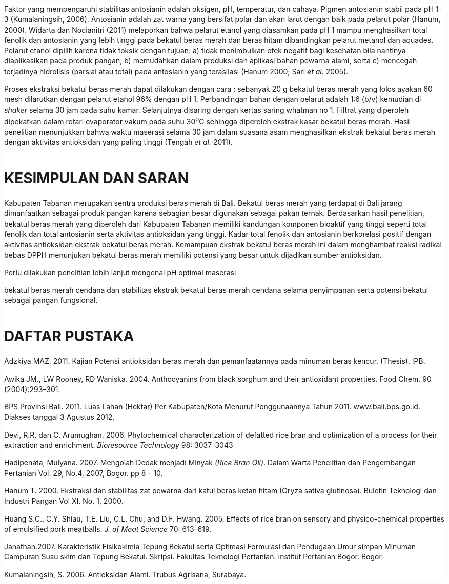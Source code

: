 <p><span class="font2">Faktor yang mempengaruhi stabilitas antosianin adalah oksigen, pH, temperatur, dan cahaya. Pigmen antosianin stabil pada pH 1-3 (Kumalaningsih, 2006). Antosianin adalah zat warna yang bersifat polar dan akan larut dengan baik pada pelarut polar (Hanum, 2000). Widarta dan Nocianitri (2011) melaporkan bahwa pelarut etanol yang diasamkan pada pH 1 mampu menghasilkan total fenolik dan antosianin yang lebih tinggi pada bekatul beras merah dan beras hitam dibandingkan pelarut metanol dan aquades. Pelarut etanol dipilih karena tidak toksik dengan tujuan: a) tidak menimbulkan efek negatif bagi kesehatan bila nantinya diaplikasikan pada produk pangan, b) memudahkan dalam produksi dan aplikasi bahan pewarna alami, serta c) mencegah terjadinya hidrolisis (parsial atau total) pada antosianin yang terasilasi (Hanum 2000; Sari </span><span class="font2" style="font-style:italic;">et al.</span><span class="font2"> 2005).</span></p>
<p><span class="font2">Proses ekstraksi bekatul beras merah dapat dilakukan dengan cara : sebanyak 20 g bekatul beras merah yang lolos ayakan 60 mesh dilarutkan dengan pelarut etanol 96% dengan pH 1. Perbandingan bahan dengan pelarut adalah 1:6 (b/v) kemudian di </span><span class="font2" style="font-style:italic;">shaker </span><span class="font2">selama 30 jam pada suhu kamar. Selanjutnya disaring dengan kertas saring whatman no 1. Filtrat yang diperoleh dipekatkan dalam rotari evaporator vakum pada suhu 30<sup>o</sup>C sehingga diperoleh ekstrak kasar bekatul beras merah. Hasil penelitian menunjukkan bahwa waktu maserasi selama 30 jam dalam suasana asam menghasilkan ekstrak bekatul beras merah dengan aktivitas antioksidan yang paling tinggi (Tengah </span><span class="font2" style="font-style:italic;">et al.</span><span class="font2"> 2011).</span></p>
<h1><a name="bookmark14"></a><span class="font2" style="font-weight:bold;"><a name="bookmark15"></a>KESIMPULAN DAN SARAN</span></h1>
<p><span class="font2">Kabupaten Tabanan merupakan sentra produksi beras merah di Bali. Bekatul beras merah yang terdapat di Bali jarang dimanfaatkan sebagai produk pangan karena sebagian besar digunakan sebagai pakan ternak. Berdasarkan hasil penelitian, bekatul beras merah yang diperoleh dari Kabupaten Tabanan memiliki kandungan komponen bioaktif yang tinggi seperti total fenolik dan total antosianin serta aktivitas antioksidan yang tinggi. Kadar total fenolik dan antosianin berkorelasi positif dengan aktivitas antioksidan ekstrak bekatul beras merah. Kemampuan ekstrak bekatul beras merah ini dalam menghambat reaksi radikal bebas DPPH menunjukan bekatul beras merah memiliki potensi yang besar untuk dijadikan sumber antioksidan.</span></p>
<p><span class="font3">Perlu dilakukan penelitian lebih lanjut mengenai pH optimal maserasi</span></p>
<p><span class="font3">bekatul beras merah cendana dan stabilitas ekstrak bekatul beras merah cendana selama penyimpanan serta potensi bekatul sebagai pangan fungsional.</span></p>
<h1><a name="bookmark16"></a><span class="font2" style="font-weight:bold;"><a name="bookmark17"></a>DAFTAR PUSTAKA</span></h1>
<p><span class="font2">Adzkiya MAZ. 2011. Kajian Potensi antioksidan beras merah dan pemanfaatannya pada minuman beras kencur. (Thesis). IPB.</span></p>
<p><span class="font2">Awika JM., LW Rooney, RD Waniska. 2004. Anthocyanins from black sorghum and their antioxidant properties. Food Chem. 90 (2004):293–301.</span></p>
<p><span class="font2">BPS Provinsi Bali. 2011. Luas Lahan (Hektar) Per Kabupaten/Kota Menurut Penggunaannya Tahun 2011. </span><a href="http://www.bali.bps.go.id"><span class="font2" style="text-decoration:underline;">www.bali.bps.go.id</span></a><span class="font2">. Diakses tanggal 3 Agustus 2012.</span></p>
<p><span class="font3">Devi, R.R. dan C. Arumughan. 2006. Phytochemical characterization of defatted rice bran and optimization of a process for their extraction and enrichment. </span><span class="font3" style="font-style:italic;">Bioresource Technology</span><span class="font3"> 98: 3037-3043</span></p>
<p><span class="font2">Hadipenata, Mulyana. 2007. Mengolah Dedak menjadi Minyak </span><span class="font2" style="font-style:italic;">(Rice Bran Oil)</span><span class="font2">. Dalam Warta Penelitian dan Pengembangan Pertanian Vol. 29, No.4, 2007, Bogor. pp 8 – 10.</span></p>
<p><span class="font2">Hanum T. 2000. Ekstraksi dan stabilitas zat pewarna dari katul beras ketan hitam (Oryza sativa glutinosa). Buletin Teknologi dan Industri Pangan Vol XI. No. 1, 2000.</span></p>
<p><span class="font2">Huang S.C., C.Y. Shiau, T.E. Liu, C.L. Chu, and D.F. Hwang. 2005. Effects of rice bran on sensory and physico-chemical properties of emulsified pork meatballs. </span><span class="font2" style="font-style:italic;">J. of Meat Science</span><span class="font2"> 70: 613–619.</span></p>
<p><span class="font2">Janathan.2007. Karakteristik Fisikokimia Tepung Bekatul serta Optimasi Formulasi dan Pendugaan Umur simpan Minuman Campuran Susu skim dan Tepung Bekatul. Skripsi. Fakultas Teknologi Pertanian. Institut Pertanian Bogor. Bogor.</span></p>
<p><span class="font2">Kumalaningsih, S. 2006. Antioksidan Alami. Trubus Agrisana, Surabaya.</span></p>